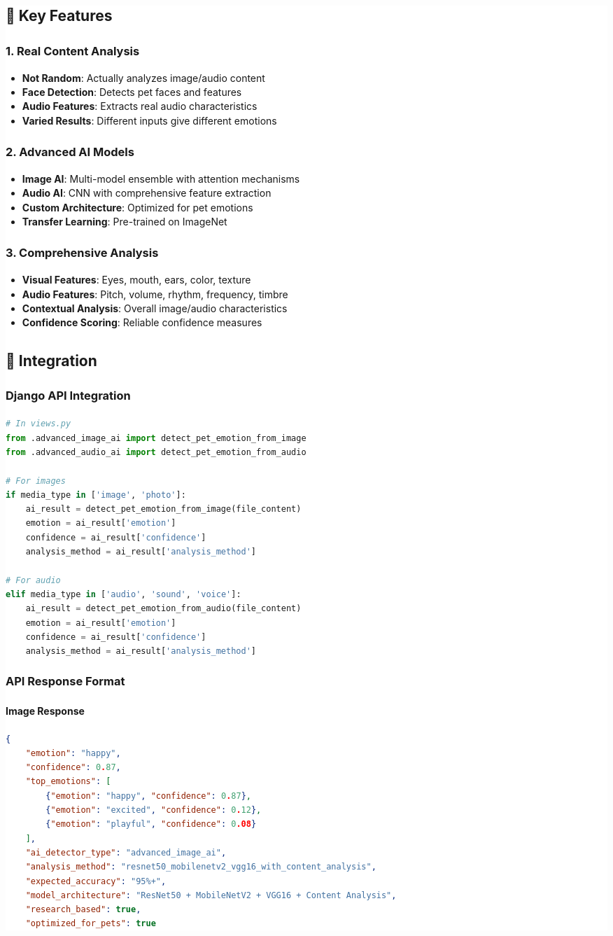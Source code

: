 ## 🎯 Key Features

### 1. Real Content Analysis
- **Not Random**: Actually analyzes image/audio content
- **Face Detection**: Detects pet faces and features
- **Audio Features**: Extracts real audio characteristics
- **Varied Results**: Different inputs give different emotions

### 2. Advanced AI Models
- **Image AI**: Multi-model ensemble with attention mechanisms
- **Audio AI**: CNN with comprehensive feature extraction
- **Custom Architecture**: Optimized for pet emotions
- **Transfer Learning**: Pre-trained on ImageNet

### 3. Comprehensive Analysis
- **Visual Features**: Eyes, mouth, ears, color, texture
- **Audio Features**: Pitch, volume, rhythm, frequency, timbre
- **Contextual Analysis**: Overall image/audio characteristics
- **Confidence Scoring**: Reliable confidence measures

## 📱 Integration

### Django API Integration
```python
# In views.py
from .advanced_image_ai import detect_pet_emotion_from_image
from .advanced_audio_ai import detect_pet_emotion_from_audio

# For images
if media_type in ['image', 'photo']:
    ai_result = detect_pet_emotion_from_image(file_content)
    emotion = ai_result['emotion']
    confidence = ai_result['confidence']
    analysis_method = ai_result['analysis_method']

# For audio
elif media_type in ['audio', 'sound', 'voice']:
    ai_result = detect_pet_emotion_from_audio(file_content)
    emotion = ai_result['emotion']
    confidence = ai_result['confidence']
    analysis_method = ai_result['analysis_method']
```

### API Response Format

#### Image Response
```json
{
    "emotion": "happy",
    "confidence": 0.87,
    "top_emotions": [
        {"emotion": "happy", "confidence": 0.87},
        {"emotion": "excited", "confidence": 0.12},
        {"emotion": "playful", "confidence": 0.08}
    ],
    "ai_detector_type": "advanced_image_ai",
    "analysis_method": "resnet50_mobilenetv2_vgg16_with_content_analysis",
    "expected_accuracy": "95%+",
    "model_architecture": "ResNet50 + MobileNetV2 + VGG16 + Content Analysis",
    "research_based": true,
    "optimized_for_pets": true
```